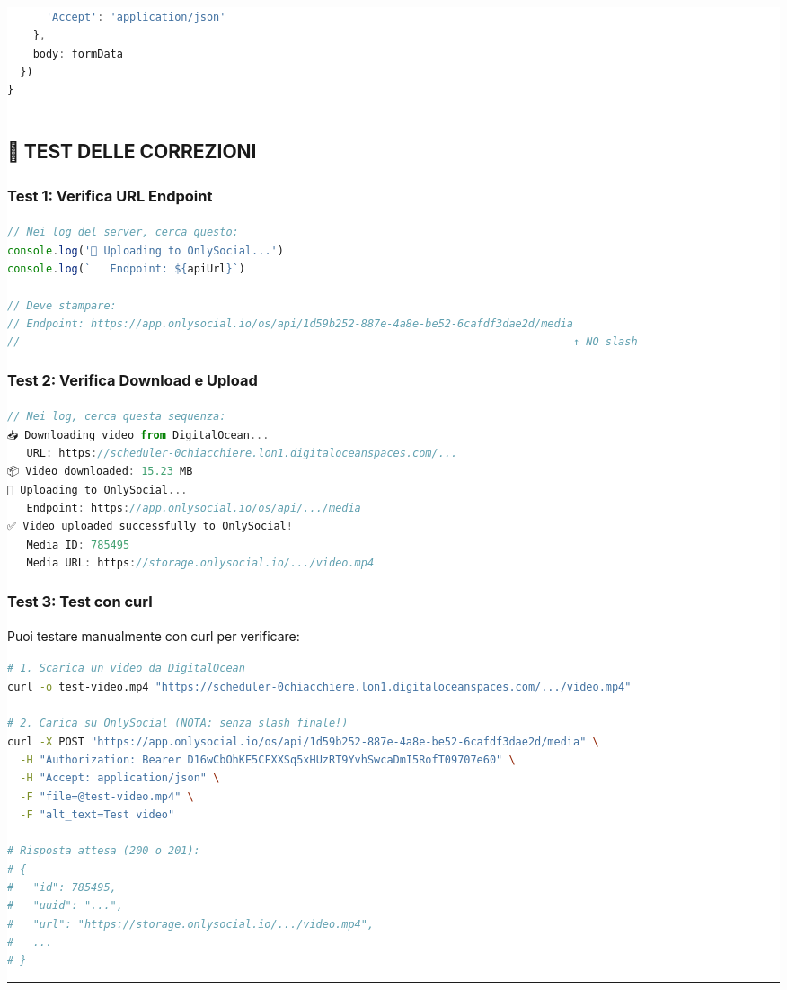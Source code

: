 ```typescript
      'Accept': 'application/json'
    },
    body: formData
  })
}
```

---

## 🧪 TEST DELLE CORREZIONI

### Test 1: Verifica URL Endpoint

```typescript
// Nei log del server, cerca questo:
console.log('🚀 Uploading to OnlySocial...')
console.log(`   Endpoint: ${apiUrl}`)

// Deve stampare:
// Endpoint: https://app.onlysocial.io/os/api/1d59b252-887e-4a8e-be52-6cafdf3dae2d/media
//                                                                                      ↑ NO slash
```

### Test 2: Verifica Download e Upload

```typescript
// Nei log, cerca questa sequenza:
📥 Downloading video from DigitalOcean...
   URL: https://scheduler-0chiacchiere.lon1.digitaloceanspaces.com/...
📦 Video downloaded: 15.23 MB
🚀 Uploading to OnlySocial...
   Endpoint: https://app.onlysocial.io/os/api/.../media
✅ Video uploaded successfully to OnlySocial!
   Media ID: 785495
   Media URL: https://storage.onlysocial.io/.../video.mp4
```

### Test 3: Test con curl

Puoi testare manualmente con curl per verificare:

```bash
# 1. Scarica un video da DigitalOcean
curl -o test-video.mp4 "https://scheduler-0chiacchiere.lon1.digitaloceanspaces.com/.../video.mp4"

# 2. Carica su OnlySocial (NOTA: senza slash finale!)
curl -X POST "https://app.onlysocial.io/os/api/1d59b252-887e-4a8e-be52-6cafdf3dae2d/media" \
  -H "Authorization: Bearer D16wCbOhKE5CFXXSq5xHUzRT9YvhSwcaDmI5RofT09707e60" \
  -H "Accept: application/json" \
  -F "file=@test-video.mp4" \
  -F "alt_text=Test video"

# Risposta attesa (200 o 201):
# {
#   "id": 785495,
#   "uuid": "...",
#   "url": "https://storage.onlysocial.io/.../video.mp4",
#   ...
# }
```

---